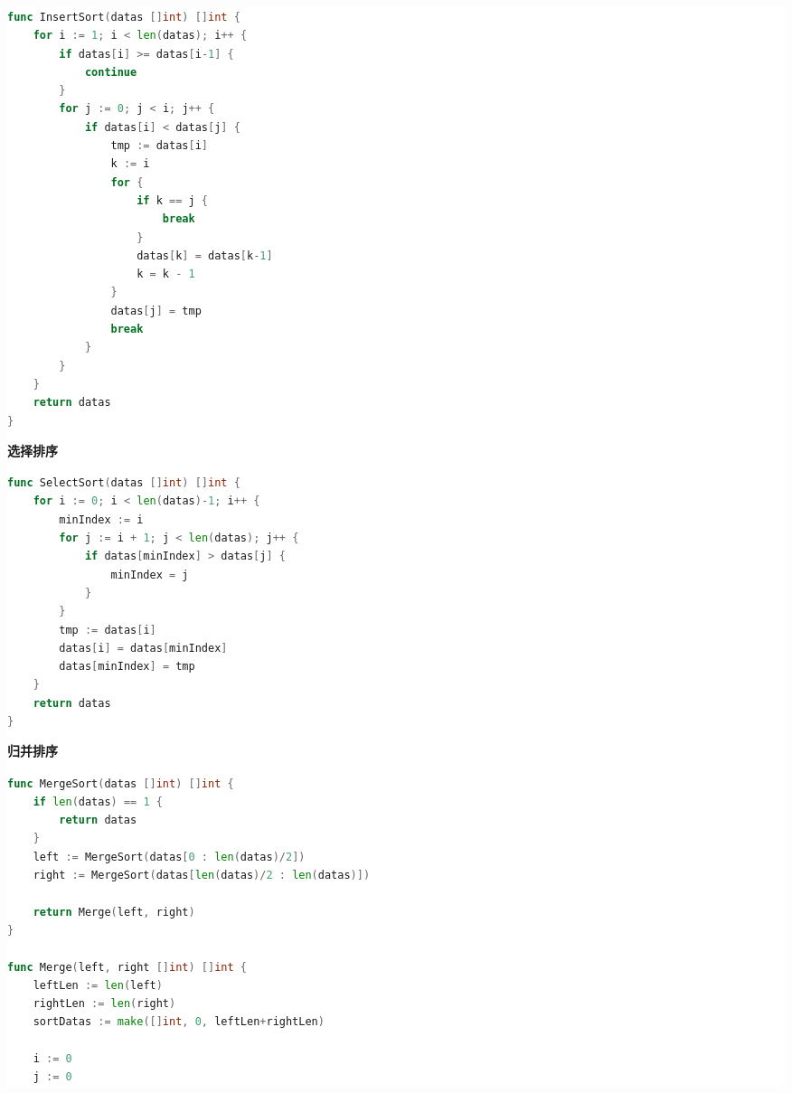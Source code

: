 ```go
func InsertSort(datas []int) []int {
    for i := 1; i < len(datas); i++ {
        if datas[i] >= datas[i-1] {
            continue
        }
        for j := 0; j < i; j++ {
            if datas[i] < datas[j] {
                tmp := datas[i]
                k := i
                for {
                    if k == j {
                        break
                    }
                    datas[k] = datas[k-1]
                    k = k - 1
                }
                datas[j] = tmp
                break
            }
        }
    }
    return datas
}

```

**选择排序**

```go
func SelectSort(datas []int) []int {
    for i := 0; i < len(datas)-1; i++ {
        minIndex := i
        for j := i + 1; j < len(datas); j++ {
            if datas[minIndex] > datas[j] {
                minIndex = j
            }
        }
        tmp := datas[i]
        datas[i] = datas[minIndex]
        datas[minIndex] = tmp
    }
    return datas
}
```

**归并排序**

```go
func MergeSort(datas []int) []int {
	if len(datas) == 1 {
		return datas
	}
	left := MergeSort(datas[0 : len(datas)/2])
	right := MergeSort(datas[len(datas)/2 : len(datas)])

	return Merge(left, right)
}

func Merge(left, right []int) []int {
	leftLen := len(left)
	rightLen := len(right)
	sortDatas := make([]int, 0, leftLen+rightLen)

	i := 0
	j := 0
```